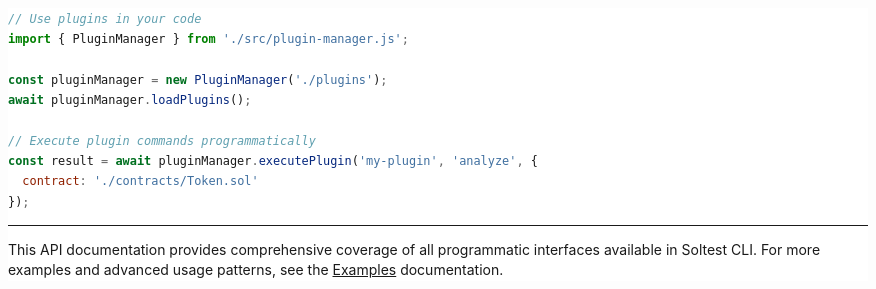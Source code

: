 ```javascript
// Use plugins in your code
import { PluginManager } from './src/plugin-manager.js';

const pluginManager = new PluginManager('./plugins');
await pluginManager.loadPlugins();

// Execute plugin commands programmatically
const result = await pluginManager.executePlugin('my-plugin', 'analyze', {
  contract: './contracts/Token.sol'
});
```

---

This API documentation provides comprehensive coverage of all programmatic interfaces available in Soltest CLI. For more examples and advanced usage patterns, see the [Examples](./EXAMPLES.md) documentation.
